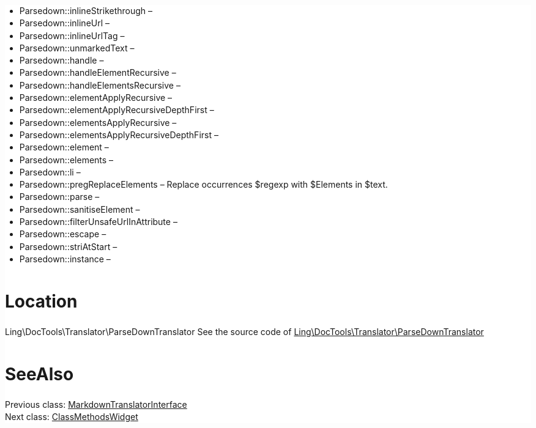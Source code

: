 - Parsedown::inlineStrikethrough &ndash; 
- Parsedown::inlineUrl &ndash; 
- Parsedown::inlineUrlTag &ndash; 
- Parsedown::unmarkedText &ndash; 
- Parsedown::handle &ndash; 
- Parsedown::handleElementRecursive &ndash; 
- Parsedown::handleElementsRecursive &ndash; 
- Parsedown::elementApplyRecursive &ndash; 
- Parsedown::elementApplyRecursiveDepthFirst &ndash; 
- Parsedown::elementsApplyRecursive &ndash; 
- Parsedown::elementsApplyRecursiveDepthFirst &ndash; 
- Parsedown::element &ndash; 
- Parsedown::elements &ndash; 
- Parsedown::li &ndash; 
- Parsedown::pregReplaceElements &ndash; Replace occurrences $regexp with $Elements in $text.
- Parsedown::parse &ndash; 
- Parsedown::sanitiseElement &ndash; 
- Parsedown::filterUnsafeUrlInAttribute &ndash; 
- Parsedown::escape &ndash; 
- Parsedown::striAtStart &ndash; 
- Parsedown::instance &ndash; 





Location
=============
Ling\DocTools\Translator\ParseDownTranslator
See the source code of [Ling\DocTools\Translator\ParseDownTranslator](https://github.com/lingtalfi/DocTools/blob/master/Translator/ParseDownTranslator.php)



SeeAlso
==============
Previous class: [MarkdownTranslatorInterface](https://github.com/lingtalfi/DocTools/blob/master/doc/api/Ling/DocTools/Translator/MarkdownTranslatorInterface.md)<br>Next class: [ClassMethodsWidget](https://github.com/lingtalfi/DocTools/blob/master/doc/api/Ling/DocTools/Widget/ClassMethods/ClassMethodsWidget.md)<br>
